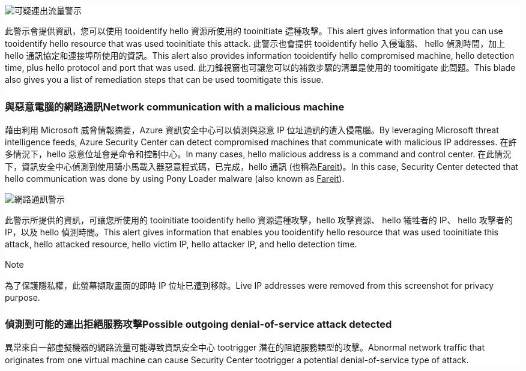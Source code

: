 ![可疑連出流量警示](./media/security-center-alerts-type/security-center-alerts-type-fig8.png)

<span data-ttu-id="37c1c-243">此警示會提供資訊，您可以使用 tooidentify hello 資源所使用的 tooinitiate 這種攻擊。</span><span class="sxs-lookup"><span data-stu-id="37c1c-243">This alert gives information that you can use tooidentify hello resource that was used tooinitiate this attack.</span></span> <span data-ttu-id="37c1c-244">此警示也會提供 tooidentify hello 入侵電腦、 hello 偵測時間，加上 hello 通訊協定和連接埠所使用的資訊。</span><span class="sxs-lookup"><span data-stu-id="37c1c-244">This alert also provides information tooidentify hello compromised machine, hello detection time, plus hello protocol and port that was used.</span></span> <span data-ttu-id="37c1c-245">此刀鋒視窗也可讓您可以的補救步驟的清單是使用的 toomitigate 此問題。</span><span class="sxs-lookup"><span data-stu-id="37c1c-245">This blade also gives you a list of remediation steps that can be used toomitigate this issue.</span></span>

### <a name="network-communication-with-a-malicious-machine"></a><span data-ttu-id="37c1c-246">與惡意電腦的網路通訊</span><span class="sxs-lookup"><span data-stu-id="37c1c-246">Network communication with a malicious machine</span></span>
<span data-ttu-id="37c1c-247">藉由利用 Microsoft 威脅情報摘要，Azure 資訊安全中心可以偵測與惡意 IP 位址通訊的遭入侵電腦。</span><span class="sxs-lookup"><span data-stu-id="37c1c-247">By leveraging Microsoft threat intelligence feeds, Azure Security Center can detect compromised machines that communicate with malicious IP addresses.</span></span> <span data-ttu-id="37c1c-248">在許多情況下，hello 惡意位址會是命令和控制中心。</span><span class="sxs-lookup"><span data-stu-id="37c1c-248">In many cases, hello malicious address is a command and control center.</span></span> <span data-ttu-id="37c1c-249">在此情況下，資訊安全中心偵測到使用騎小馬載入器惡意程式碼，已完成，hello 通訊 (也稱為[Fareit](https://www.microsoft.com/security/portal/threat/encyclopedia/entry.aspx?Name=PWS:Win32/Fareit.AF))。</span><span class="sxs-lookup"><span data-stu-id="37c1c-249">In this case, Security Center detected that hello communication was done by using Pony Loader malware (also known as [Fareit](https://www.microsoft.com/security/portal/threat/encyclopedia/entry.aspx?Name=PWS:Win32/Fareit.AF)).</span></span>

![網路通訊警示](./media/security-center-alerts-type/security-center-alerts-type-fig9.png)

<span data-ttu-id="37c1c-251">此警示所提供的資訊，可讓您所使用的 tooinitiate tooidentify hello 資源這種攻擊，hello 攻擊資源、 hello 犧牲者的 IP、 hello 攻擊者的 IP，以及 hello 偵測時間。</span><span class="sxs-lookup"><span data-stu-id="37c1c-251">This alert gives information that enables you tooidentify hello resource that was used tooinitiate this attack, hello attacked resource, hello victim IP, hello attacker IP, and hello detection time.</span></span>

> [!NOTE]
> <span data-ttu-id="37c1c-252">為了保護隱私權，此螢幕擷取畫面的即時 IP 位址已遭到移除。</span><span class="sxs-lookup"><span data-stu-id="37c1c-252">Live IP addresses were removed from this screenshot for privacy purpose.</span></span>
>
>

### <a name="possible-outgoing-denial-of-service-attack-detected"></a><span data-ttu-id="37c1c-253">偵測到可能的連出拒絕服務攻擊</span><span class="sxs-lookup"><span data-stu-id="37c1c-253">Possible outgoing denial-of-service attack detected</span></span>
<span data-ttu-id="37c1c-254">異常來自一部虛擬機器的網路流量可能導致資訊安全中心 tootrigger 潛在的阻絕服務類型的攻擊。</span><span class="sxs-lookup"><span data-stu-id="37c1c-254">Abnormal network traffic that originates from one virtual machine can cause Security Center tootrigger a potential denial-of-service type of attack.</span></span>
